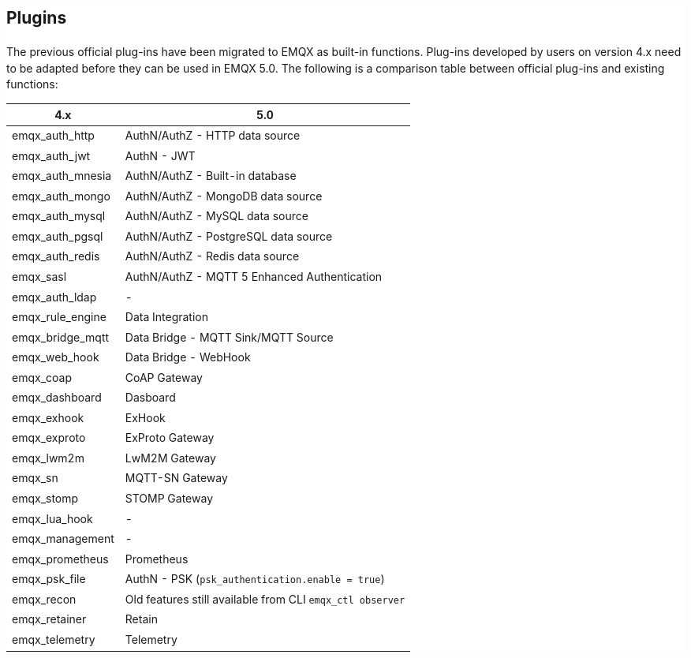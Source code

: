 ## Plugins

The previous official plug-ins have been migrated to EMQX as built-in functions. Plug-ins developed by users on version 4.x need to be adapted before they can be used in EMQX 5.0. The following is a comparison table between official plug-ins and existing functions:

| 4.x              | 5.0                                          |
| ---------------- | -------------------------------------------- |
| emqx_auth_http   | AuthN/AuthZ - HTTP data source               |
| emqx_auth_jwt    | AuthN - JWT                                   |
| emqx_auth_mnesia | AuthN/AuthZ - Built-in database              |
| emqx_auth_mongo  | AuthN/AuthZ - MongoDB data source            |
| emqx_auth_mysql  | AuthN/AuthZ - MySQL data source              |
| emqx_auth_pgsql  | AuthN/AuthZ - PostgreSQL data source         |
| emqx_auth_redis  | AuthN/AuthZ - Redis data source              |
| emqx_sasl        | AuthN/AuthZ - MQTT 5 Enhanced Authentication |
| emqx_auth_ldap   | -                                            |
| emqx_rule_engine | Data Integration                             |
| emqx_bridge_mqtt | Data Bridge - MQTT Sink/MQTT Source          |
| emqx_web_hook    | Data Bridge - WebHook                        |
| emqx_coap        | CoAP Gateway                                 |
| emqx_dashboard   | Dasboard                                     |
| emqx_exhook      | ExHook                                       |
| emqx_exproto     | ExProto Gateway                              |
| emqx_lwm2m       | LwM2M Gateway                                |
| emqx_sn          | MQTT-SN Gateway                              |
| emqx_stomp       | STOMP Gateway                                |
| emqx_lua_hook    | -                                            |
| emqx_management  | -                                            |
| emqx_prometheus  | Prometheus                                   |
| emqx_psk_file    | AuthN - PSK (`psk_authentication.enable = true`)  |
| emqx_recon       | Old features still available from CLI `emqx_ctl observer`|
| emqx_retainer    | Retain                                       |
| emqx_telemetry   | Telemetry                                    |
